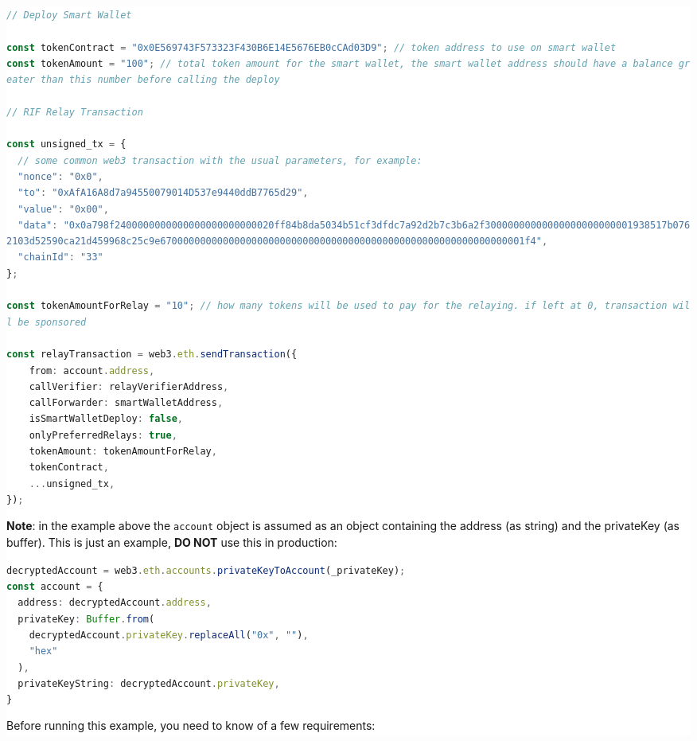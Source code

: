 ```typescript
// Deploy Smart Wallet

const tokenContract = "0x0E569743F573323F430B6E14E5676EB0cCAd03D9"; // token address to use on smart wallet
const tokenAmount = "100"; // total token amount for the smart wallet, the smart wallet address should have a balance greater than this number before calling the deploy

// RIF Relay Transaction

const unsigned_tx = {
  // some common web3 transaction with the usual parameters, for example:
  "nonce": "0x0",
  "to": "0xAfA16A8d7a94550079014D537e9440ddB7765d29",
  "value": "0x00",
  "data": "0x0a798f2400000000000000000000000020ff84b8da5034b51cf3dfdc7a92d2b7c3b6a2f30000000000000000000000001938517b0762103d52590ca21d459968c25c9e6700000000000000000000000000000000000000000000000000000000000001f4",
  "chainId": "33"
};

const tokenAmountForRelay = "10"; // how many tokens will be used to pay for the relaying. if left at 0, transaction will be sponsored

const relayTransaction = web3.eth.sendTransaction({
    from: account.address,
    callVerifier: relayVerifierAddress,
    callForwarder: smartWalletAddress,
    isSmartWalletDeploy: false,
    onlyPreferredRelays: true,
    tokenAmount: tokenAmountForRelay,
    tokenContract,
    ...unsigned_tx,
});
```

**Note**: in the example above the `account` object is assumed as an object containing the address (as string) and the privateKey (as buffer). This is just an example, **DO NOT** use this in production:

```typescript
decryptedAccount = web3.eth.accounts.privateKeyToAccount(_privateKey);
const account = {
  address: decryptedAccount.address,
  privateKey: Buffer.from(
    decryptedAccount.privateKey.replaceAll("0x", ""),
    "hex"
  ),
  privateKeyString: decryptedAccount.privateKey,
}
``` 

Before running this example, you need to know of a few requirements:
